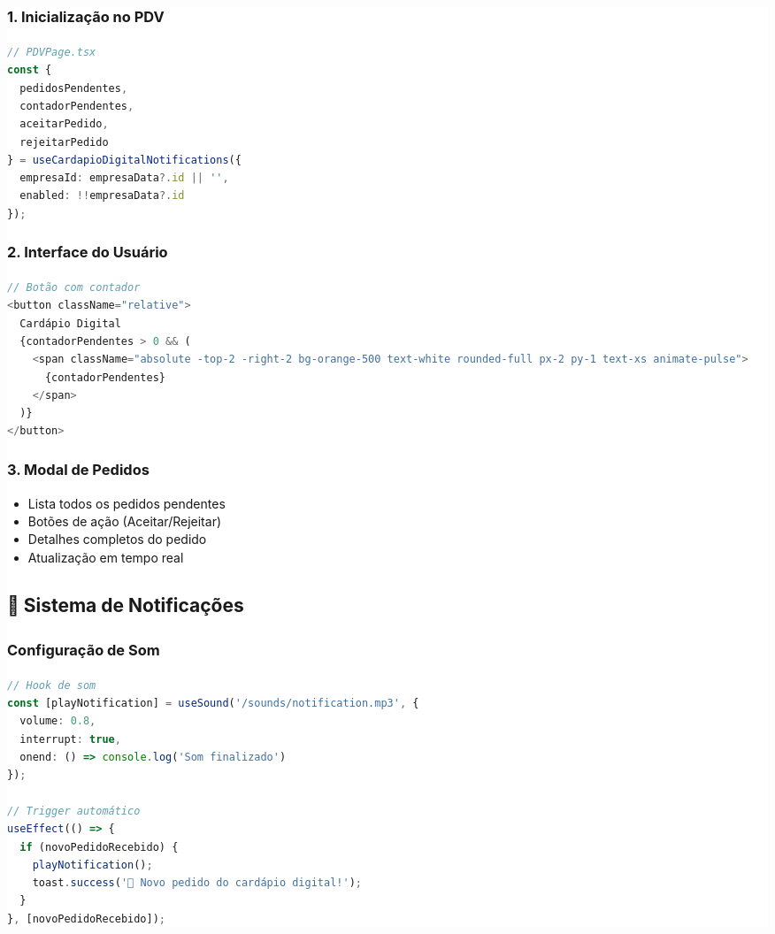 ### **1. Inicialização no PDV**
```typescript
// PDVPage.tsx
const {
  pedidosPendentes,
  contadorPendentes,
  aceitarPedido,
  rejeitarPedido
} = useCardapioDigitalNotifications({
  empresaId: empresaData?.id || '',
  enabled: !!empresaData?.id
});
```

### **2. Interface do Usuário**
```typescript
// Botão com contador
<button className="relative">
  Cardápio Digital
  {contadorPendentes > 0 && (
    <span className="absolute -top-2 -right-2 bg-orange-500 text-white rounded-full px-2 py-1 text-xs animate-pulse">
      {contadorPendentes}
    </span>
  )}
</button>
```

### **3. Modal de Pedidos**
- Lista todos os pedidos pendentes
- Botões de ação (Aceitar/Rejeitar)
- Detalhes completos do pedido
- Atualização em tempo real

## 🎵 Sistema de Notificações

### **Configuração de Som**
```typescript
// Hook de som
const [playNotification] = useSound('/sounds/notification.mp3', {
  volume: 0.8,
  interrupt: true,
  onend: () => console.log('Som finalizado')
});

// Trigger automático
useEffect(() => {
  if (novoPedidoRecebido) {
    playNotification();
    toast.success('🔔 Novo pedido do cardápio digital!');
  }
}, [novoPedidoRecebido]);
```
